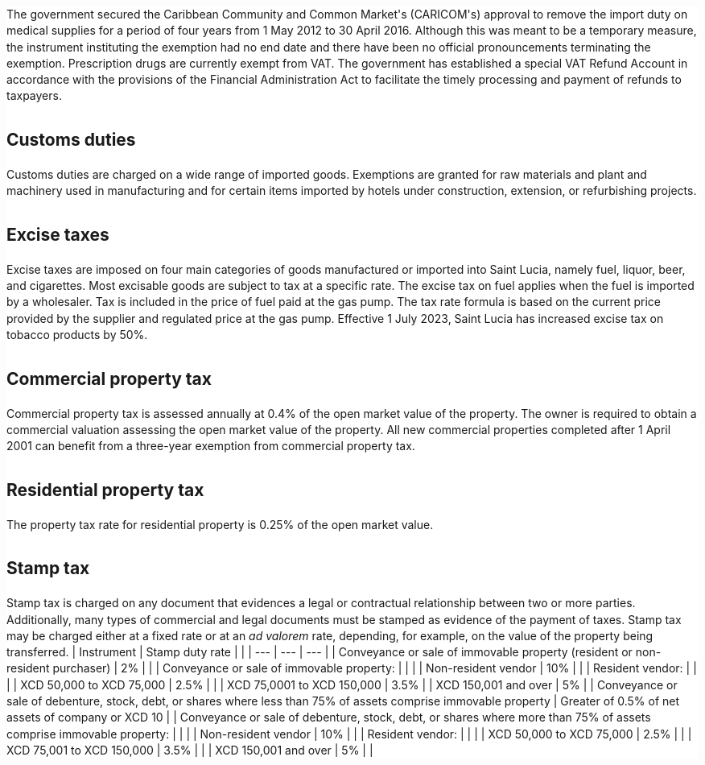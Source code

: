 The government secured the Caribbean Community and Common Market's (CARICOM's) approval to remove the import duty on medical supplies for a period of four years from 1 May 2012 to 30 April 2016. Although this was meant to be a temporary measure, the instrument instituting the exemption had no end date and there have been no official pronouncements terminating the exemption. Prescription drugs are currently exempt from VAT.
The government has established a special VAT Refund Account in accordance with the provisions of the Financial Administration Act to facilitate the timely processing and payment of refunds to taxpayers.
## Customs duties
Customs duties are charged on a wide range of imported goods. Exemptions are granted for raw materials and plant and machinery used in manufacturing and for certain items imported by hotels under construction, extension, or refurbishing projects.
## Excise taxes
Excise taxes are imposed on four main categories of goods manufactured or imported into Saint Lucia, namely fuel, liquor, beer, and cigarettes. Most excisable goods are subject to tax at a specific rate.
The excise tax on fuel applies when the fuel is imported by a wholesaler. Tax is included in the price of fuel paid at the gas pump. The tax rate formula is based on the current price provided by the supplier and regulated price at the gas pump.
Effective 1 July 2023, Saint Lucia has increased excise tax on tobacco products by 50%.
## Commercial property tax
Commercial property tax is assessed annually at 0.4% of the open market value of the property. The owner is required to obtain a commercial valuation assessing the open market value of the property. All new commercial properties completed after 1 April 2001 can benefit from a three-year exemption from commercial property tax.
## Residential property tax
The property tax rate for residential property is 0.25% of the open market value.
## Stamp tax
Stamp tax is charged on any document that evidences a legal or contractual relationship between two or more parties. Additionally, many types of commercial and legal documents must be stamped as evidence of the payment of taxes. Stamp tax may be charged either at a fixed rate or at an *ad valorem* rate, depending, for example, on the value of the property being transferred.
| Instrument | Stamp duty rate | |
| --- | --- | --- |
| Conveyance or sale of immovable property (resident or non-resident purchaser) | 2% | |
| Conveyance or sale of immovable property: |  | |
| Non-resident vendor | 10% | |
| Resident vendor: |  | |
| XCD 50,000 to XCD 75,000 | 2.5% | |
| XCD 75,0001 to XCD 150,000 | 3.5% |
| XCD 150,001 and over | 5% |
| Conveyance or sale of debenture, stock, debt, or shares where less than 75% of assets comprise immovable property | Greater of 0.5% of net assets of company or XCD 10 |
| Conveyance or sale of debenture, stock, debt, or shares where more than 75% of assets comprise immovable property: |  | |
| Non-resident vendor | 10% | |
| Resident vendor: |  | |
| XCD 50,000 to XCD 75,000 | 2.5% | |
| XCD 75,001 to XCD 150,000 | 3.5% | |
| XCD 150,001 and over | 5% | |